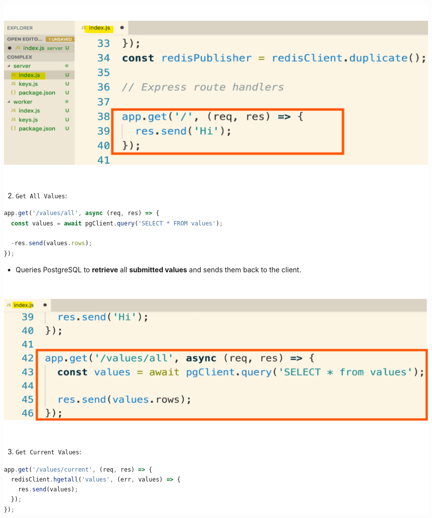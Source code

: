 <br>

![alt text](./images/image-283.png)

<br>

2. `Get All Values`:

```javascript
app.get('/values/all', async (req, res) => {
  const values = await pgClient.query('SELECT * FROM values');
  
  -res.send(values.rows);
});
```

* Queries PostgreSQL to **retrieve** all **submitted values** and sends them back to the client.

<br>

![alt text](./images/image-284.png)

<br>

3. `Get Current Values`:

```javascript
app.get('/values/current', (req, res) => {
  redisClient.hgetall('values', (err, values) => {
    res.send(values);
  });
});
```
